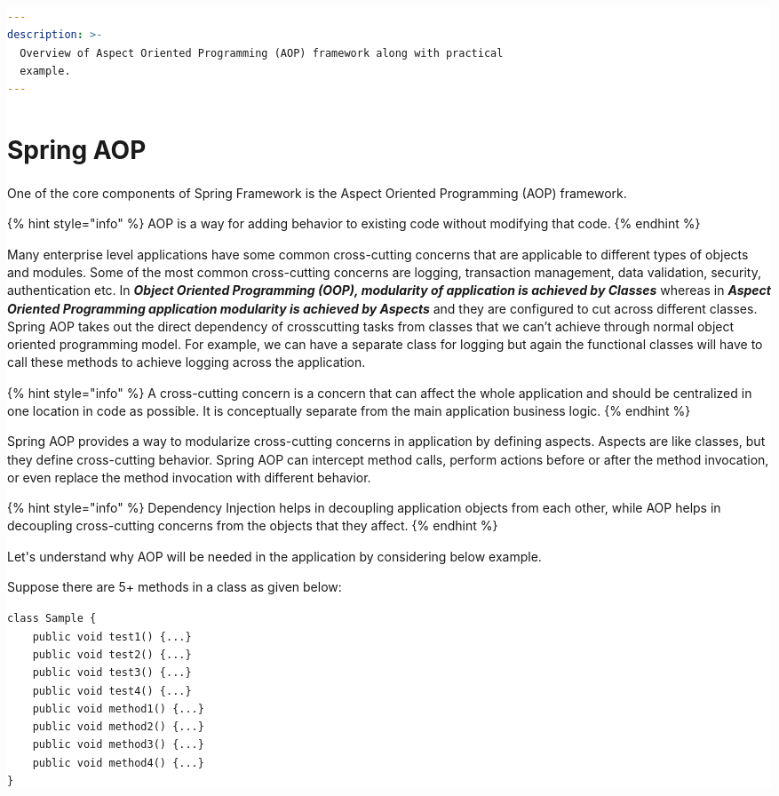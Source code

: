 ```yaml
---
description: >-
  Overview of Aspect Oriented Programming (AOP) framework along with practical
  example.
---
```


# Spring AOP

One of the core components of Spring Framework is the Aspect Oriented Programming (AOP) framework.

{% hint style="info" %}
AOP is a way for adding behavior to existing code without modifying that code.
{% endhint %}

Many enterprise level applications have some common cross-cutting concerns that are applicable to different types of objects and modules. Some of the most common cross-cutting concerns are logging, transaction management, data validation, security, authentication etc. In _**Object Oriented Programming (OOP), modularity of application is achieved by Classes**_ whereas in _**Aspect Oriented Programming application modularity is achieved by Aspects**_ and they are configured to cut across different classes. Spring AOP takes out the direct dependency of crosscutting tasks from classes that we can’t achieve through normal object oriented programming model. For example, we can have a separate class for logging but again the functional classes will have to call these methods to achieve logging across the application.

{% hint style="info" %}
A cross-cutting concern is a concern that can affect the whole application and should be centralized in one location in code as possible. It is conceptually separate from the main application business logic.
{% endhint %}

Spring AOP provides a way to modularize cross-cutting concerns in application by defining aspects. Aspects are like classes, but they define cross-cutting behavior. Spring AOP can intercept method calls, perform actions before or after the method invocation, or even replace the method invocation with different behavior.

{% hint style="info" %}
Dependency Injection helps in decoupling application objects from each other, while AOP helps in decoupling cross-cutting concerns from the objects that they affect.
{% endhint %}



Let's understand why AOP will be needed in the application by considering below example.

Suppose there are 5+ methods in a class as given below:

```
class Sample {  
    public void test1() {...}  
    public void test2() {...}  
    public void test3() {...}  
    public void test4() {...}  
    public void method1() {...}  
    public void method2() {...}  
    public void method3() {...}  
    public void method4() {...}  
} 
```
